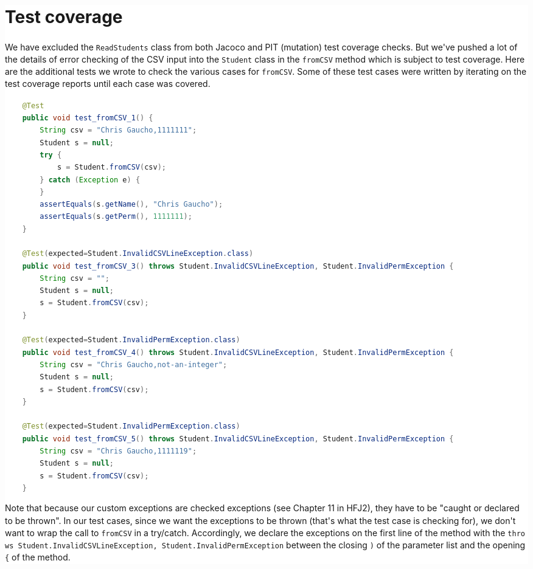 # Test coverage

We have excluded the `ReadStudents` class from both Jacoco and PIT (mutation) test coverage checks. But we've pushed a lot of the details of error checking of the CSV input into the `Student` class in the `fromCSV` method which is subject to test coverage.  Here are the additional tests we wrote to check the various cases for `fromCSV`.  Some of these test cases were written by iterating on the test coverage reports until each case was covered.


```java
    @Test
    public void test_fromCSV_1() {
        String csv = "Chris Gaucho,1111111";
        Student s = null;
        try {
            s = Student.fromCSV(csv);
        } catch (Exception e) {
        }
        assertEquals(s.getName(), "Chris Gaucho");
        assertEquals(s.getPerm(), 1111111);
    }

    @Test(expected=Student.InvalidCSVLineException.class)
    public void test_fromCSV_3() throws Student.InvalidCSVLineException, Student.InvalidPermException {
        String csv = "";
        Student s = null;
        s = Student.fromCSV(csv);
    }

    @Test(expected=Student.InvalidPermException.class)
    public void test_fromCSV_4() throws Student.InvalidCSVLineException, Student.InvalidPermException {
        String csv = "Chris Gaucho,not-an-integer";
        Student s = null;
        s = Student.fromCSV(csv);
    }

    @Test(expected=Student.InvalidPermException.class)
    public void test_fromCSV_5() throws Student.InvalidCSVLineException, Student.InvalidPermException {
        String csv = "Chris Gaucho,1111119";
        Student s = null;
        s = Student.fromCSV(csv);
    }

```

Note that because our custom exceptions are checked exceptions (see Chapter 11 in HFJ2), they have to be "caught or declared to be thrown".   In our test cases, since we want the exceptions to be thrown (that's what the test case
is checking for), we don't want to wrap the call to `fromCSV` in a try/catch.
Accordingly, we declare the exceptions on the first line of the method with
the `throws Student.InvalidCSVLineException, Student.InvalidPermException` between the closing `)` of the parameter list and the opening `{` of the method.
